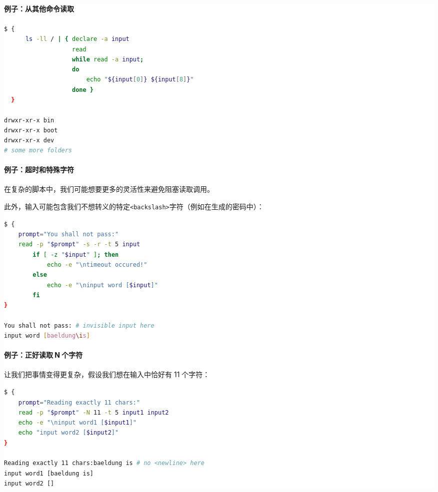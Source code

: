 #### 例子：从其他命令读取

```bash
$ { 
      ls -ll / | { declare -a input
                   read
                   while read -a input; 
                   do
                       echo "${input[0]} ${input[8]}"
                   done }
  }

drwxr-xr-x bin
drwxr-xr-x boot
drwxr-xr-x dev
# some more folders
```

#### 例子：超时和特殊字符

在复杂的脚本中，我们可能想要更多的灵活性来避免阻塞读取调用。

此外，输入可能包含我们不想转义的特定`<backslash>`字符（例如在生成的密码中）：

```bash
$ {
    prompt="You shall not pass:"
    read -p "$prompt" -s -r -t 5 input
        if [ -z "$input" ]; then
            echo -e "\ntimeout occured!"
        else
            echo -e "\ninput word [$input]"
        fi
}

You shall not pass: # invisible input here
input word [baeldung\is]
```

#### 例子：正好读取 N 个字符

让我们把事情变得更复杂，假设我们想在输入中恰好有 11 个字符：

```bash
$ {
    prompt="Reading exactly 11 chars:"
    read -p "$prompt" -N 11 -t 5 input1 input2 
    echo -e "\ninput word1 [$input1]"
    echo "input word2 [$input2]"
}

Reading exactly 11 chars:baeldung is # no <newline> here
input word1 [baeldung is]
input word2 []
```
